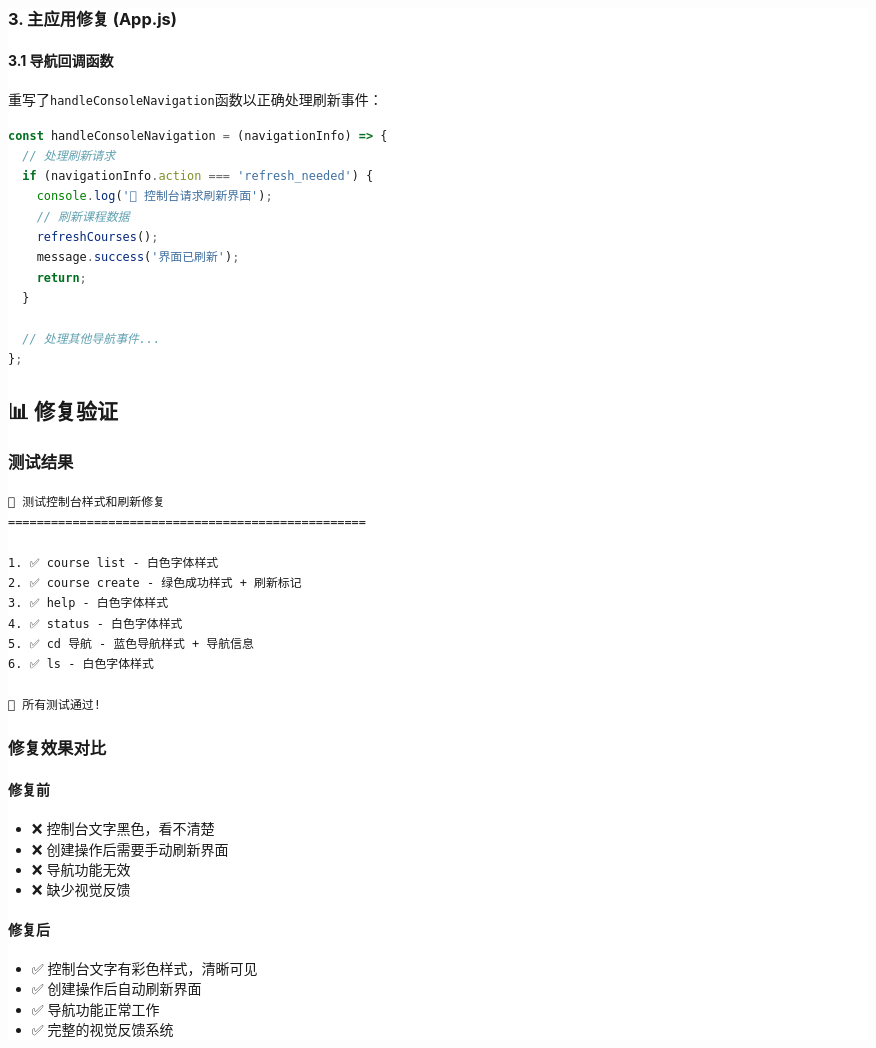 ### 3. 主应用修复 (App.js)

#### 3.1 导航回调函数
重写了`handleConsoleNavigation`函数以正确处理刷新事件：

```javascript
const handleConsoleNavigation = (navigationInfo) => {
  // 处理刷新请求
  if (navigationInfo.action === 'refresh_needed') {
    console.log('🔄 控制台请求刷新界面');
    // 刷新课程数据
    refreshCourses();
    message.success('界面已刷新');
    return;
  }
  
  // 处理其他导航事件...
};
```

## 📊 修复验证

### 测试结果
```
🎯 测试控制台样式和刷新修复
==================================================

1. ✅ course list - 白色字体样式
2. ✅ course create - 绿色成功样式 + 刷新标记
3. ✅ help - 白色字体样式  
4. ✅ status - 白色字体样式
5. ✅ cd 导航 - 蓝色导航样式 + 导航信息
6. ✅ ls - 白色字体样式

🎉 所有测试通过!
```

### 修复效果对比

#### 修复前
- ❌ 控制台文字黑色，看不清楚
- ❌ 创建操作后需要手动刷新界面
- ❌ 导航功能无效
- ❌ 缺少视觉反馈

#### 修复后  
- ✅ 控制台文字有彩色样式，清晰可见
- ✅ 创建操作后自动刷新界面
- ✅ 导航功能正常工作
- ✅ 完整的视觉反馈系统
